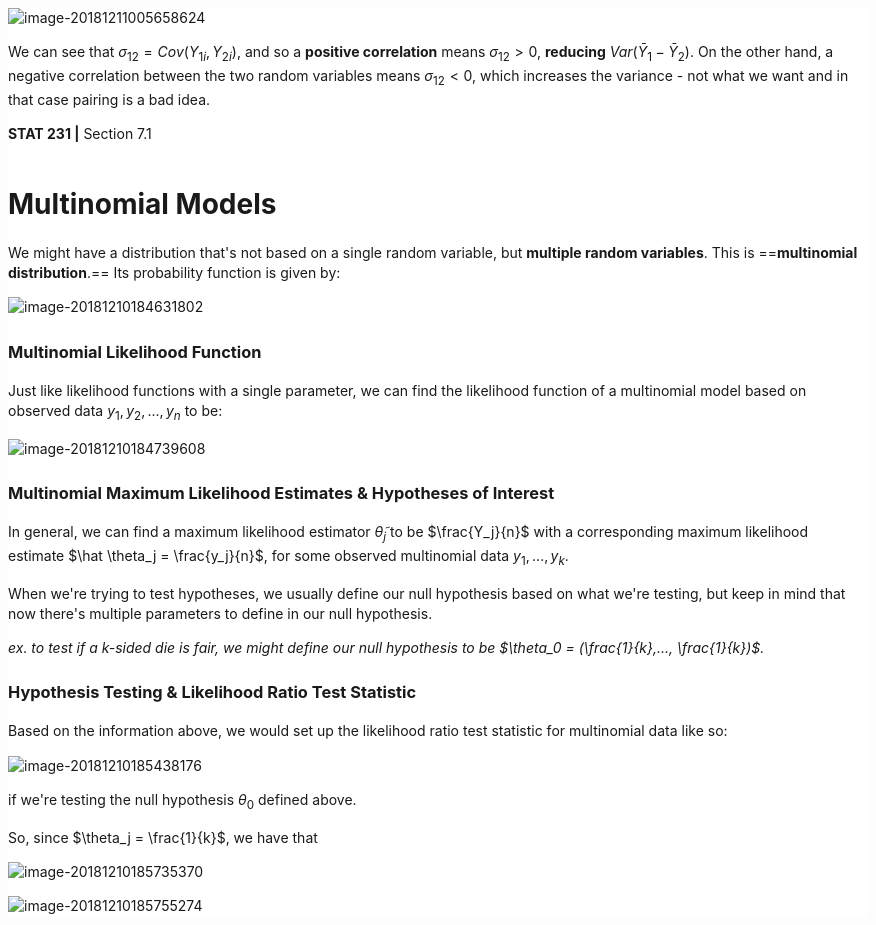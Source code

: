 ![image-20181211005658624](../../../../../Google%20Drive/University/2A/STAT%20231/Notes/section_6-3.assets/image-20181211005658624-4507818.png)

We can see that $\sigma_{12} = Cov(Y_{1i}, Y_{2i})$, and so a **positive correlation** means $\sigma_{12} \gt 0$, **reducing** $Var(\bar Y_1 - \bar Y_2)$. On the other hand, a negative correlation between the two random variables means $\sigma_{12} \lt 0$, which increases the variance - not what we want and in that case pairing is a bad idea.



__STAT 231 |__ Section 7.1

# Multinomial Models

We might have a distribution that's not based on a single random variable, but **multiple random variables**. This is ==__multinomial distribution__.== Its probability function is given by:

![image-20181210184631802](../../../../../Google%20Drive/University/2A/STAT%20231/Notes/section_7-all.assets/image-20181210184631802-4485591.png)

### Multinomial Likelihood Function

Just like likelihood functions with a single parameter, we can find the likelihood function of a multinomial model based on observed data $y_1, y_2, ..., y_n$ to be:

![image-20181210184739608](../../../../../Google%20Drive/University/2A/STAT%20231/Notes/section_7-all.assets/image-20181210184739608-4485659.png)

### Multinomial Maximum Likelihood Estimates & Hypotheses of Interest

In general, we can find a maximum likelihood estimator $\tilde \theta_j$ to be $\frac{Y_j}{n}$ with a corresponding maximum likelihood estimate $\hat \theta_j = \frac{y_j}{n}$, for some observed multinomial data $y_1, ..., y_k$.

When we're trying to test hypotheses, we usually define our null hypothesis based on what we're testing, but keep in mind that now there's multiple parameters to define in our null hypothesis.

_ex. to test if a $k$-sided die is fair, we might define our null hypothesis to be  $\theta_0 = (\frac{1}{k},..., \frac{1}{k})$._



### Hypothesis Testing & Likelihood Ratio Test Statistic

Based on the information above, we would set up the likelihood ratio test statistic for multinomial data like so:

![image-20181210185438176](../../../../../Google%20Drive/University/2A/STAT%20231/Notes/section_7-all.assets/image-20181210185438176-4486078.png)

if we're testing the null hypothesis $\theta_0$ defined above.

So, since $\theta_j = \frac{1}{k}$, we have that 

![image-20181210185735370](../../../../../Google%20Drive/University/2A/STAT%20231/Notes/section_7-all.assets/image-20181210185735370-4486255.png)

![image-20181210185755274](../../../../../Google%20Drive/University/2A/STAT%20231/Notes/section_7-all.assets/image-20181210185755274-4486275.png)
